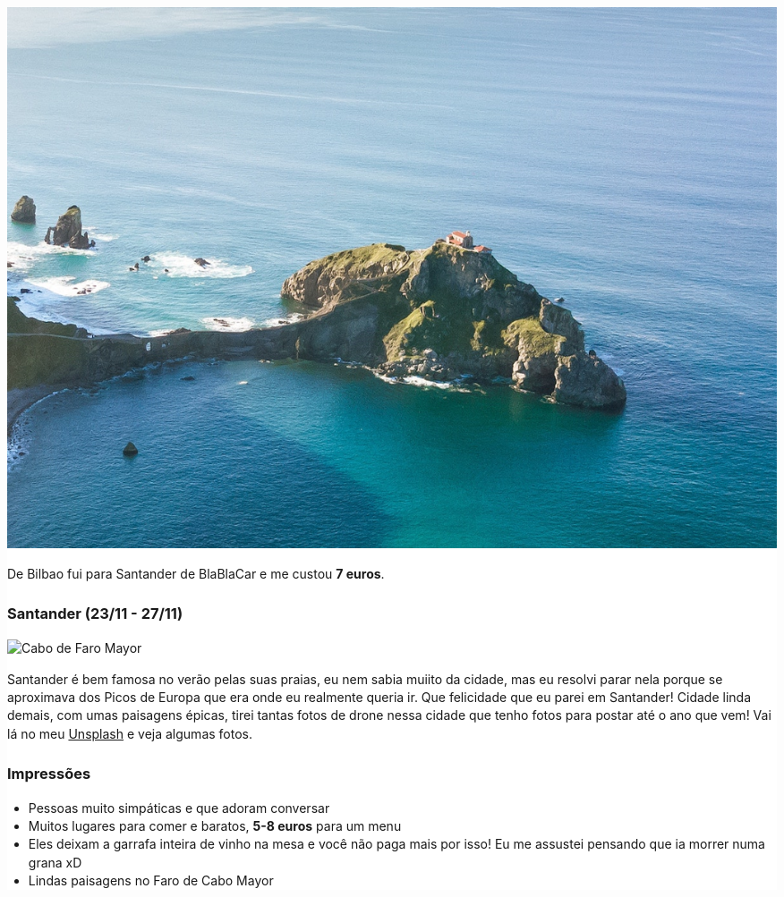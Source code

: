 ![Pedra do Dragão - GoT](/assets/img/gaztelugatxe.jpg)

De Bilbao fui para Santander de BlaBlaCar e me custou **7 euros**.

### Santander (23/11 - 27/11)

![Cabo de Faro Mayor](https://source.unsplash.com/HCvTsYtqOpc/1600x900)

Santander é bem famosa no verão pelas suas praias, eu nem sabia muiito da cidade, mas eu resolvi parar nela porque se aproximava dos Picos de Europa que era onde eu realmente queria ir. Que felicidade que eu parei em Santander! Cidade linda demais, com umas paisagens épicas, tirei tantas fotos de drone nessa cidade que tenho fotos para postar até o ano que vem! Vai lá no meu [Unsplash](https://unsplash.com/collections/1589714/my-adventures-in-spain) e veja algumas fotos.

### Impressões

- Pessoas muito simpáticas e que adoram conversar
- Muitos lugares para comer e baratos, **5-8 euros** para um menu
- Eles deixam a garrafa inteira de vinho na mesa e você não paga mais por isso! Eu me assustei pensando que ia morrer numa grana xD
- Lindas paisagens no Faro de Cabo Mayor
